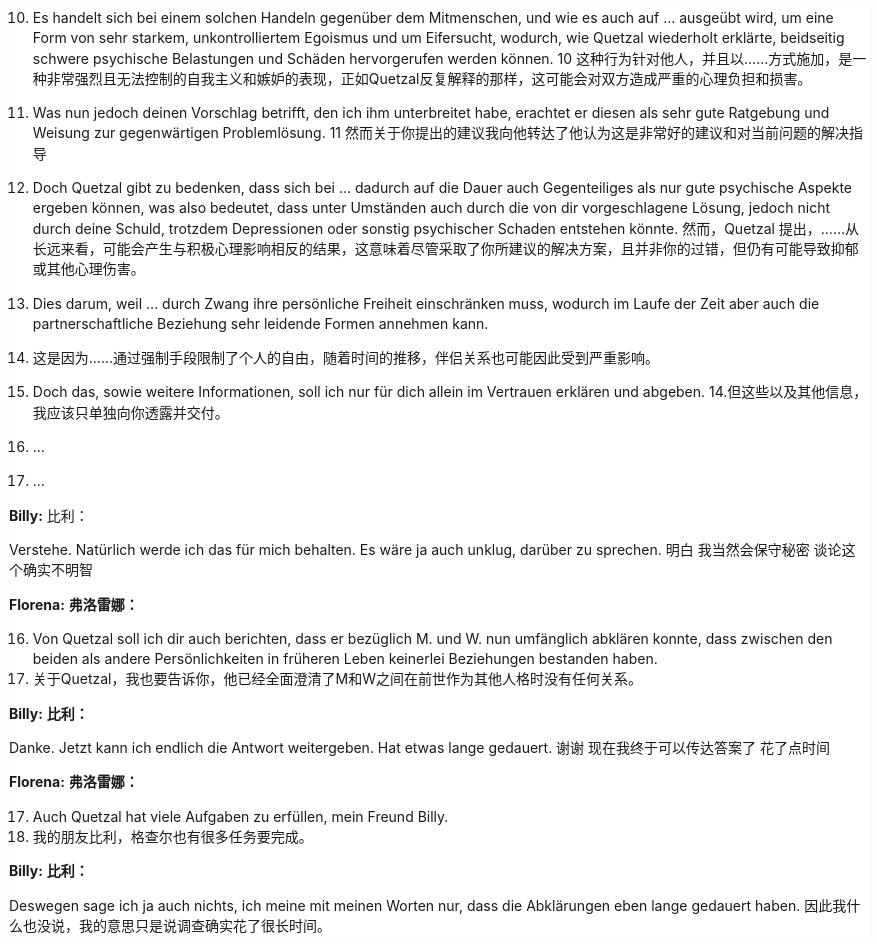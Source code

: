 10. Es handelt sich bei einem solchen Handeln gegenüber dem Mitmenschen, und wie es auch auf … ausgeübt wird, um eine Form von sehr starkem, unkontrolliertem Egoismus und um Eifersucht, wodurch, wie Quetzal wiederholt erklärte, beidseitig schwere psychische Belastungen und Schäden hervorgerufen werden können.
10 这种行为针对他人，并且以……方式施加，是一种非常强烈且无法控制的自我主义和嫉妒的表现，正如Quetzal反复解释的那样，这可能会对双方造成严重的心理负担和损害。

11. Was nun jedoch deinen Vorschlag betrifft, den ich ihm unterbreitet habe, erachtet er diesen als sehr gute Ratgebung und Weisung zur gegenwärtigen Problemlösung.
11 然而关于你提出的建议我向他转达了他认为这是非常好的建议和对当前问题的解决指导

12. Doch Quetzal gibt zu bedenken, dass sich bei … dadurch auf die Dauer auch Gegenteiliges als nur gute psychische Aspekte ergeben können, was also bedeutet, dass unter Umständen auch durch die von dir vorgeschlagene Lösung, jedoch nicht durch deine Schuld, trotzdem Depressionen oder sonstig psychischer Schaden entstehen könnte.
然而，Quetzal 提出，……从长远来看，可能会产生与积极心理影响相反的结果，这意味着尽管采取了你所建议的解决方案，且并非你的过错，但仍有可能导致抑郁或其他心理伤害。

13. Dies darum, weil … durch Zwang ihre persönliche Freiheit einschränken muss, wodurch im Laufe der Zeit aber auch die partnerschaftliche Beziehung sehr leidende Formen annehmen kann.
13. 这是因为……通过强制手段限制了个人的自由，随着时间的推移，伴侣关系也可能因此受到严重影响。

14. Doch das, sowie weitere Informationen, soll ich nur für dich allein im Vertrauen erklären und abgeben.
14.但这些以及其他信息，我应该只单独向你透露并交付。

15. …
15. …

**Billy:**
比利：

Verstehe. Natürlich werde ich das für mich behalten. Es wäre ja auch unklug, darüber zu sprechen.
明白 我当然会保守秘密 谈论这个确实不明智

**Florena:**
**弗洛雷娜：**

16. Von Quetzal soll ich dir auch berichten, dass er bezüglich M. und W. nun umfänglich abklären konnte, dass zwischen den beiden als andere Persönlichkeiten in früheren Leben keinerlei Beziehungen bestanden haben.
16. 关于Quetzal，我也要告诉你，他已经全面澄清了M和W之间在前世作为其他人格时没有任何关系。

**Billy:**
**比利：**

Danke. Jetzt kann ich endlich die Antwort weitergeben. Hat etwas lange gedauert.
谢谢 现在我终于可以传达答案了 花了点时间

**Florena:**
**弗洛雷娜：**

17. Auch Quetzal hat viele Aufgaben zu erfüllen, mein Freund Billy.
17. 我的朋友比利，格查尔也有很多任务要完成。

**Billy:**
**比利：**

Deswegen sage ich ja auch nichts, ich meine mit meinen Worten nur, dass die Abklärungen eben lange gedauert haben.
因此我什么也没说，我的意思只是说调查确实花了很长时间。

